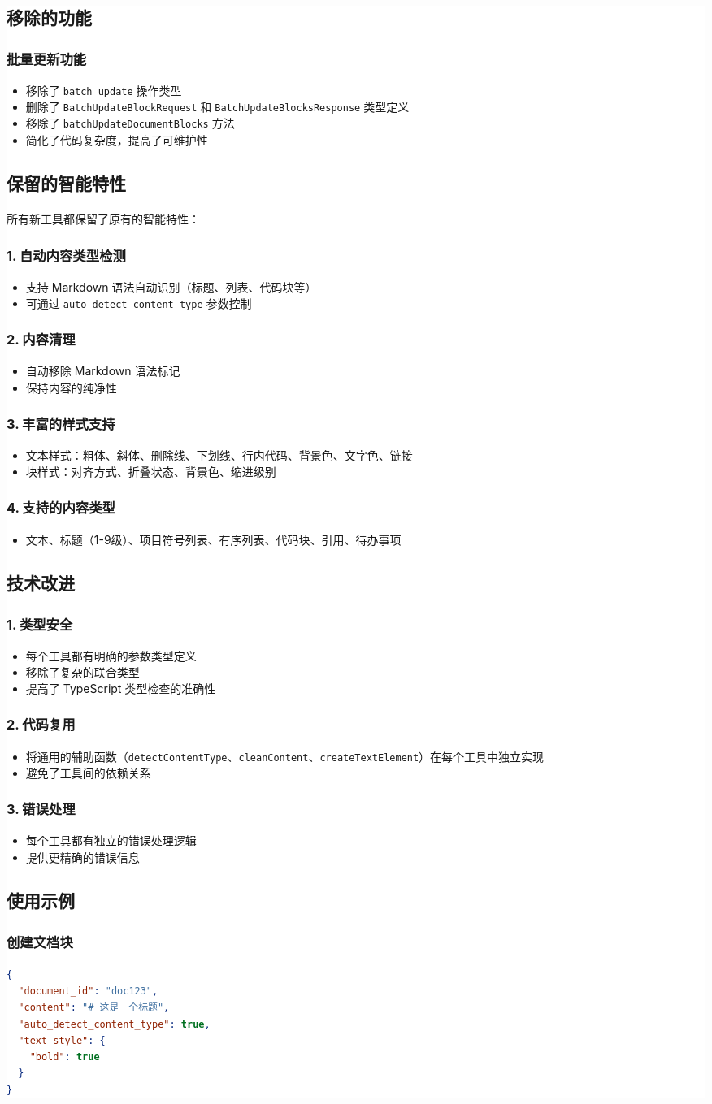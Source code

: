 ## 移除的功能

### 批量更新功能
- 移除了 `batch_update` 操作类型
- 删除了 `BatchUpdateBlockRequest` 和 `BatchUpdateBlocksResponse` 类型定义
- 移除了 `batchUpdateDocumentBlocks` 方法
- 简化了代码复杂度，提高了可维护性

## 保留的智能特性

所有新工具都保留了原有的智能特性：

### 1. 自动内容类型检测
- 支持 Markdown 语法自动识别（标题、列表、代码块等）
- 可通过 `auto_detect_content_type` 参数控制

### 2. 内容清理
- 自动移除 Markdown 语法标记
- 保持内容的纯净性

### 3. 丰富的样式支持
- 文本样式：粗体、斜体、删除线、下划线、行内代码、背景色、文字色、链接
- 块样式：对齐方式、折叠状态、背景色、缩进级别

### 4. 支持的内容类型
- 文本、标题（1-9级）、项目符号列表、有序列表、代码块、引用、待办事项

## 技术改进

### 1. 类型安全
- 每个工具都有明确的参数类型定义
- 移除了复杂的联合类型
- 提高了 TypeScript 类型检查的准确性

### 2. 代码复用
- 将通用的辅助函数（`detectContentType`、`cleanContent`、`createTextElement`）在每个工具中独立实现
- 避免了工具间的依赖关系

### 3. 错误处理
- 每个工具都有独立的错误处理逻辑
- 提供更精确的错误信息

## 使用示例

### 创建文档块
```json
{
  "document_id": "doc123",
  "content": "# 这是一个标题",
  "auto_detect_content_type": true,
  "text_style": {
    "bold": true
  }
}
```
